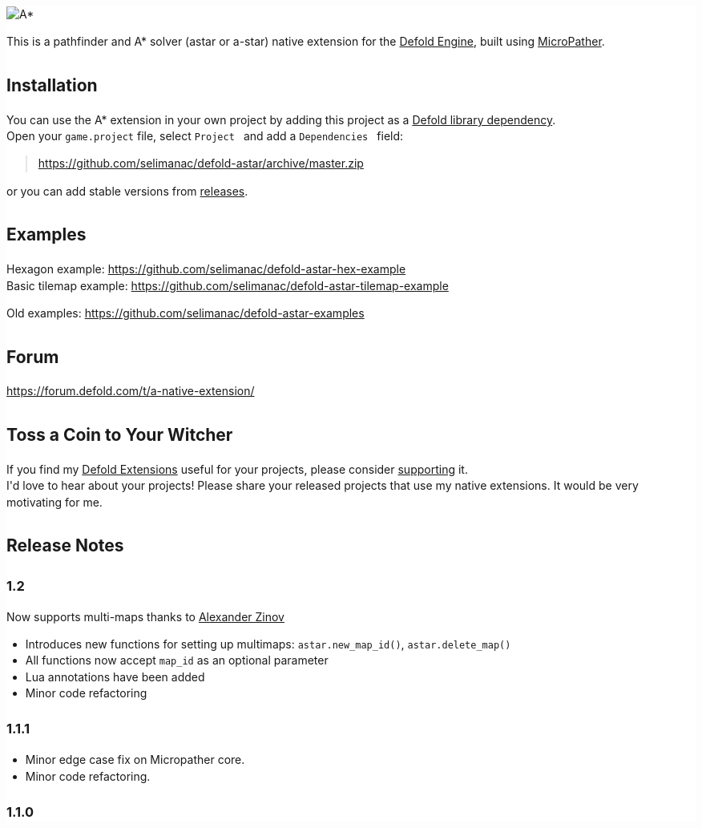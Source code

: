 ![A*](/.github/defoldheader.png?raw=true)

This is a pathfinder and A* solver (astar or a-star) native extension for the [Defold Engine](https://www.defold.com/), built using [MicroPather](https://github.com/leethomason/MicroPather).  

## Installation

You can use the A* extension in your own project by adding this project as a [Defold library dependency](https://defold.com/manuals/libraries/#setting-up-library-dependencies).  
Open your `game.project` file, select  `Project ` and add a  `Dependencies ` field:

>https://github.com/selimanac/defold-astar/archive/master.zip

or you can add stable versions from [releases](https://github.com/selimanac/defold-astar/releases).  

## Examples

Hexagon example: https://github.com/selimanac/defold-astar-hex-example    
Basic tilemap example: https://github.com/selimanac/defold-astar-tilemap-example

Old examples: https://github.com/selimanac/defold-astar-examples


## Forum

https://forum.defold.com/t/a-native-extension/

## Toss a Coin to Your Witcher
If you find my [Defold Extensions](https://github.com/selimanac) useful for your projects, please consider [supporting](https://github.com/sponsors/selimanac) it.  
I'd love to hear about your projects! Please share your released projects that use my native extensions. It would be very motivating for me.


## Release Notes

### 1.2

Now supports multi-maps thanks to [Alexander Zinov](https://github.com/sashkent3)

- Introduces new functions for setting up multimaps: `astar.new_map_id()`, `astar.delete_map()` 
- All functions now accept `map_id` as an optional parameter  
- Lua annotations have been added 
- Minor code refactoring

### 1.1.1

- Minor edge case fix on Micropather core. 
- Minor code refactoring. 

### 1.1.0
